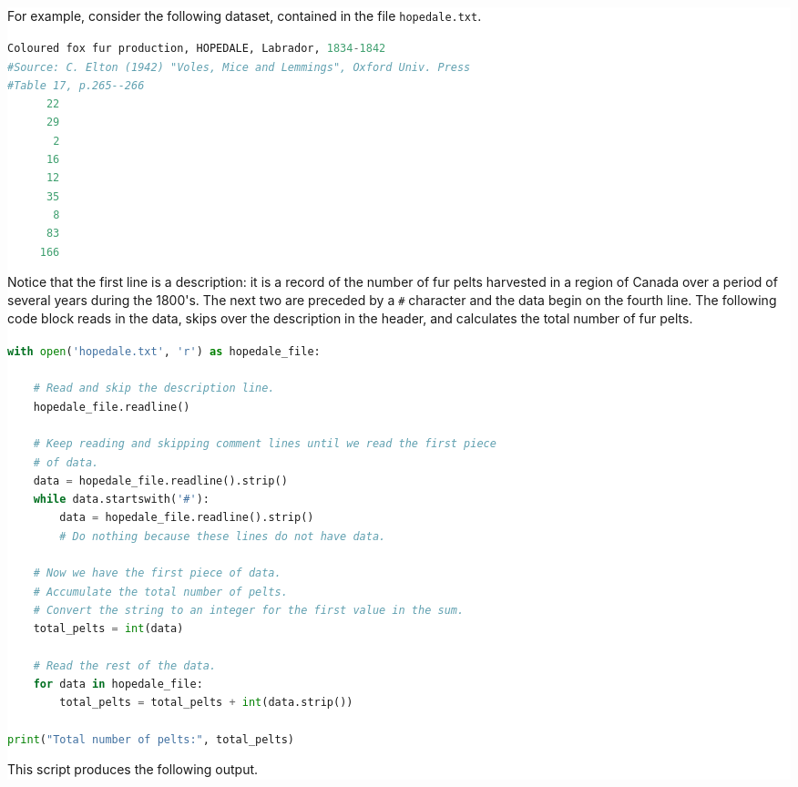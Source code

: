 For example, consider the following dataset, contained in
the file ```hopedale.txt```. 

```python 
Coloured fox fur production, HOPEDALE, Labrador, 1834-1842
#Source: C. Elton (1942) "Voles, Mice and Lemmings", Oxford Univ. Press
#Table 17, p.265--266
      22   
      29   
       2   
      16   
      12   
      35   
       8   
      83   
     166   
``` 

Notice that the first line is a description:
it is a record of the number of fur pelts harvested 
in a region of Canada over a period of several years during the 1800's. 
The next two are preceded by a ```#``` character
and the data begin on the fourth line.
The following code block reads in the data,
skips over the description in the header, 
and calculates the total number of fur pelts. 

```python 
with open('hopedale.txt', 'r') as hopedale_file:

    # Read and skip the description line.
    hopedale_file.readline()

    # Keep reading and skipping comment lines until we read the first piece
    # of data.
    data = hopedale_file.readline().strip()
    while data.startswith('#'):
        data = hopedale_file.readline().strip()
        # Do nothing because these lines do not have data.

    # Now we have the first piece of data.  
    # Accumulate the total number of pelts.
    # Convert the string to an integer for the first value in the sum.
    total_pelts = int(data)

    # Read the rest of the data.
    for data in hopedale_file:
        total_pelts = total_pelts + int(data.strip())

print("Total number of pelts:", total_pelts)
``` 

This script produces the following output. 
